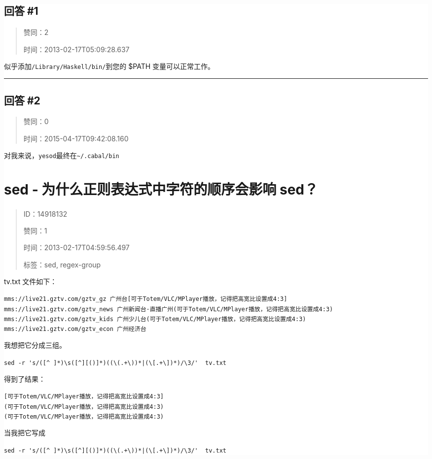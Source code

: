 ## 回答 #1

> 赞同：2
> 
> 时间：2013-02-17T05:09:28.637

似乎添加`/Library/Haskell/bin/`到您的 $PATH 变量可以正常工作。

* * *

## 回答 #2

> 赞同：0
> 
> 时间：2015-04-17T09:42:08.160

对我来说，`yesod`最终在`~/.cabal/bin`

# sed - 为什么正则表达式中字符的顺序会影响 sed？

> ID：14918132
> 
> 赞同：1
> 
> 时间：2013-02-17T04:59:56.497
> 
> 标签：sed, regex-group

tv.txt 文件如下：

```
mms://live21.gztv.com/gztv_gz 广州台[可于Totem/VLC/MPlayer播放，记得把高宽比设置成4:3]
mms://live21.gztv.com/gztv_news 广州新闻台·直播广州(可于Totem/VLC/MPlayer播放，记得把高宽比设置成4:3)
mms://live21.gztv.com/gztv_kids 广州少儿台(可于Totem/VLC/MPlayer播放，记得把高宽比设置成4:3)
mms://live21.gztv.com/gztv_econ 广州经济台 
```

我想把它分成三组。

```
sed -r 's/([^ ]*)\s([^][()]*)((\(.+\))*|(\[.+\])*)/\3/'  tv.txt 
```

得到了结果：

```
[可于Totem/VLC/MPlayer播放，记得把高宽比设置成4:3]    
(可于Totem/VLC/MPlayer播放，记得把高宽比设置成4:3)    
(可于Totem/VLC/MPlayer播放，记得把高宽比设置成4:3) 
```

当我把它写成

```
sed -r 's/([^ ]*)\s([^][()]*)((\(.+\))*|(\[.+\])*)/\3/'  tv.txt 
```
